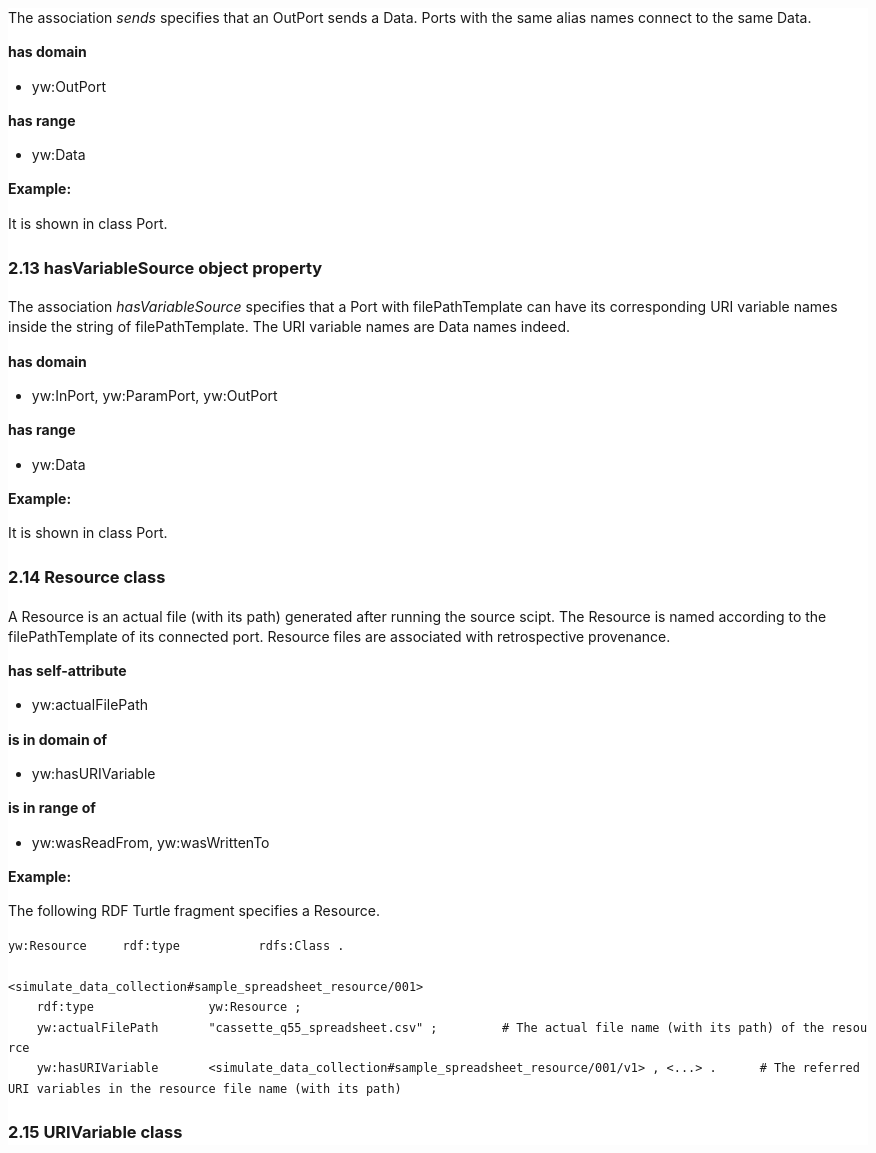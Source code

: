 The association *sends* specifies that an OutPort sends a Data. Ports with the same alias names connect to the same Data.

**has domain**
* yw:OutPort

**has range**
* yw:Data

**Example:**

It is shown in class Port.

<h3 id="2.13">2.13 hasVariableSource object property</h3>

The association *hasVariableSource* specifies that a Port with filePathTemplate can have its corresponding URI variable names inside the string of filePathTemplate. The URI variable names are Data names indeed.

**has domain**
* yw:InPort, yw:ParamPort, yw:OutPort

**has range**
* yw:Data

**Example:**

It is shown in class Port.

<h3 id="2.14">2.14 Resource class</h3>

A Resource is an actual file (with its path) generated after running the source scipt. The Resource is named according to the filePathTemplate of its connected port. Resource files are associated with retrospective provenance.

**has self-attribute**
* yw:actualFilePath

**is in domain of**
* yw:hasURIVariable

**is in range of**
* yw:wasReadFrom, yw:wasWrittenTo

**Example:**

The following RDF Turtle fragment specifies a Resource.

```
yw:Resource     rdf:type           rdfs:Class .

<simulate_data_collection#sample_spreadsheet_resource/001>
    rdf:type                yw:Resource ;
    yw:actualFilePath       "cassette_q55_spreadsheet.csv" ;         # The actual file name (with its path) of the resource
    yw:hasURIVariable       <simulate_data_collection#sample_spreadsheet_resource/001/v1> , <...> .      # The referred URI variables in the resource file name (with its path)
```

<h3 id="2.15">2.15 URIVariable class</h3>
